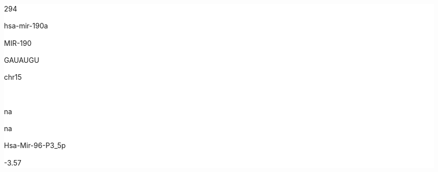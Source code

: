 <td style="text-align:right;">

294

</td>

<td style="text-align:left;">

hsa-mir-190a

</td>

<td style="text-align:left;">

MIR-190

</td>

<td style="text-align:left;">

GAUAUGU

</td>

<td style="text-align:left;">

chr15

</td>

<td style="text-align:left;">

<span style="     color: black !important;border-radius: 4px; padding-right: 4px; padding-left: 4px; background-color: white !important;"></span>

</td>

<td style="text-align:left;">

na

</td>

<td style="text-align:left;">

na

</td>

</tr>

<tr>

<td style="text-align:left;">

Hsa-Mir-96-P3\_5p

</td>

<td style="text-align:right;">

\-3.57

</td>
